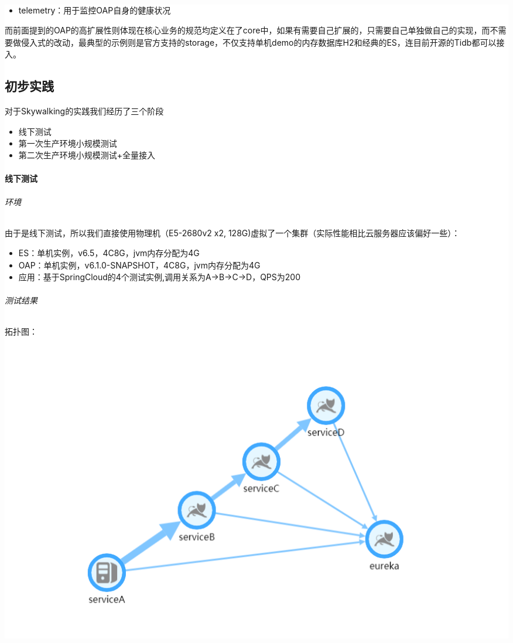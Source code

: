  - telemetry：用于监控OAP自身的健康状况

而前面提到的OAP的高扩展性则体现在核心业务的规范均定义在了core中，如果有需要自己扩展的，只需要自己单独做自己的实现，而不需要做侵入式的改动，最典型的示例则是官方支持的storage，不仅支持单机demo的内存数据库H2和经典的ES，连目前开源的Tidb都可以接入。

## 初步实践

对于Skywalking的实践我们经历了三个阶段

 - 线下测试
 - 第一次生产环境小规模测试
 - 第二次生产环境小规模测试+全量接入

#### 线下测试

###### 环境

由于是线下测试，所以我们直接使用物理机（E5-2680v2 x2, 128G)虚拟了一个集群（实际性能相比云服务器应该偏好一些）：

 - ES：单机实例，v6.5，4C8G，jvm内存分配为4G
 - OAP：单机实例，v6.1.0-SNAPSHOT，4C8G，jvm内存分配为4G
 - 应用：基于SpringCloud的4个测试实例,调用关系为A->B->C->D，QPS为200

###### 测试结果

拓扑图：

![测试拓扑图](../../.vuepress/public/static/blog/2019-03-29-introduction-of-skywalking-and-simple-practice/topological_graph.png)
